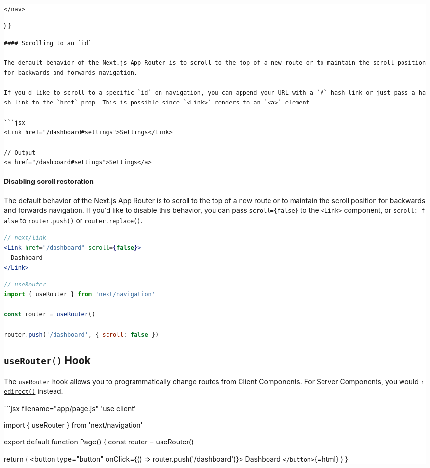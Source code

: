 ```{=html}
</nav>
```
) }


    #### Scrolling to an `id`

    The default behavior of the Next.js App Router is to scroll to the top of a new route or to maintain the scroll position for backwards and forwards navigation.

    If you'd like to scroll to a specific `id` on navigation, you can append your URL with a `#` hash link or just pass a hash link to the `href` prop. This is possible since `<Link>` renders to an `<a>` element.

    ```jsx
    <Link href="/dashboard#settings">Settings</Link>

    // Output
    <a href="/dashboard#settings">Settings</a>

#### Disabling scroll restoration

The default behavior of the Next.js App Router is to scroll to the top
of a new route or to maintain the scroll position for backwards and
forwards navigation. If you'd like to disable this behavior, you can
pass `scroll={false}` to the `<Link>` component, or `scroll: false` to
`router.push()` or `router.replace()`.

``` jsx
// next/link
<Link href="/dashboard" scroll={false}>
  Dashboard
</Link>
```

``` jsx
// useRouter
import { useRouter } from 'next/navigation'

const router = useRouter()

router.push('/dashboard', { scroll: false })
```

## `useRouter()` Hook

The `useRouter` hook allows you to programmatically change routes from
Client Components. For Server Components, you would
[`redirect()`](/docs/app/api-reference/functions/redirect) instead.

\`\`\`jsx filename="app/page.js" 'use client'

import { useRouter } from 'next/navigation'

export default function Page() { const router = useRouter()

return ( \<button type="button" onClick={() =\>
router.push('/dashboard')}\> Dashboard `</button>`{=html} ) }
